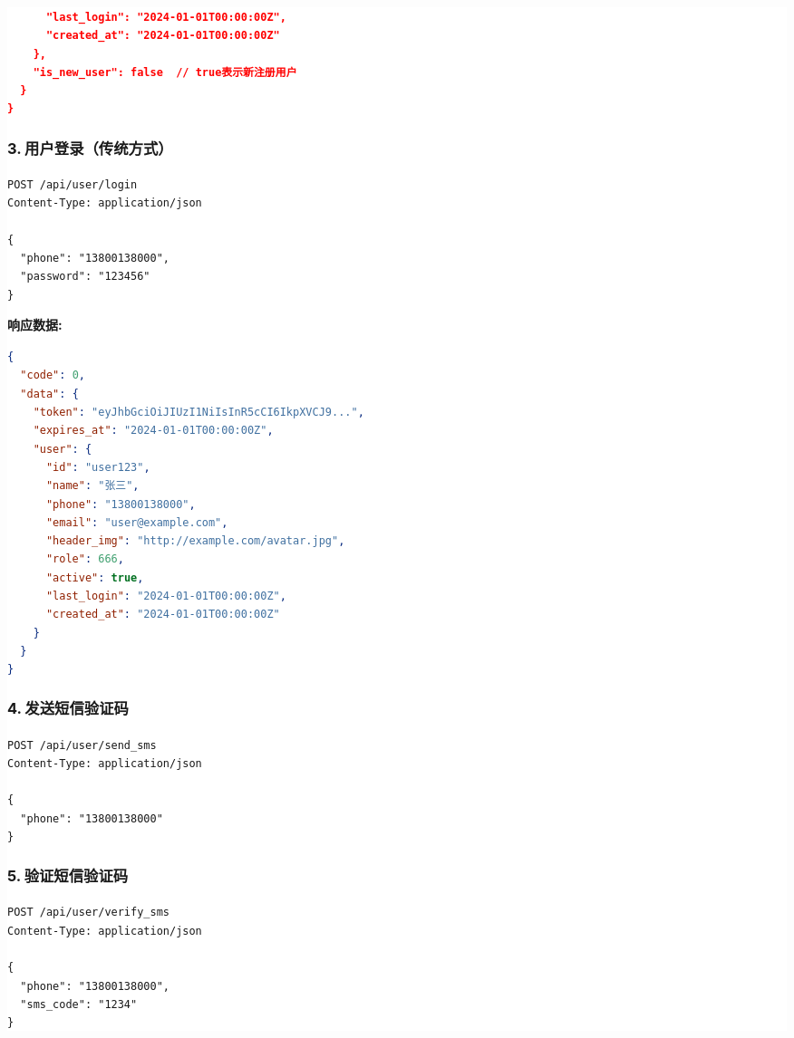 ```json
      "last_login": "2024-01-01T00:00:00Z",
      "created_at": "2024-01-01T00:00:00Z"
    },
    "is_new_user": false  // true表示新注册用户
  }
}
```

### 3. 用户登录（传统方式）
```http
POST /api/user/login
Content-Type: application/json

{
  "phone": "13800138000",
  "password": "123456"
}
```

**响应数据:**
```json
{
  "code": 0,
  "data": {
    "token": "eyJhbGciOiJIUzI1NiIsInR5cCI6IkpXVCJ9...",
    "expires_at": "2024-01-01T00:00:00Z",
    "user": {
      "id": "user123",
      "name": "张三",
      "phone": "13800138000",
      "email": "user@example.com",
      "header_img": "http://example.com/avatar.jpg",
      "role": 666,
      "active": true,
      "last_login": "2024-01-01T00:00:00Z",
      "created_at": "2024-01-01T00:00:00Z"
    }
  }
}
```

### 4. 发送短信验证码
```http
POST /api/user/send_sms
Content-Type: application/json

{
  "phone": "13800138000"
}
```

### 5. 验证短信验证码
```http
POST /api/user/verify_sms
Content-Type: application/json

{
  "phone": "13800138000",
  "sms_code": "1234"
}
```
